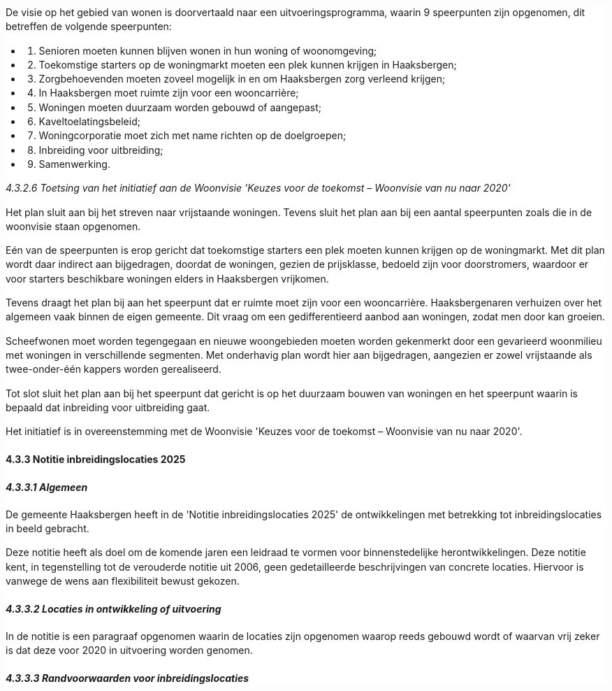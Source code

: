 De visie op het gebied van wonen is doorvertaald naar een uitvoeringsprogramma, waarin 9 speerpunten zijn opgenomen, dit betreffen de volgende speerpunten:

- 1. Senioren moeten kunnen blijven wonen in hun woning of woonomgeving;
- 2. Toekomstige starters op de woningmarkt moeten een plek kunnen krijgen in Haaksbergen;
- 3. Zorgbehoevenden moeten zoveel mogelijk in en om Haaksbergen zorg verleend krijgen;
- 4. In Haaksbergen moet ruimte zijn voor een wooncarrière;
- 5. Woningen moeten duurzaam worden gebouwd of aangepast;
- 6. Kaveltoelatingsbeleid;
- 7. Woningcorporatie moet zich met name richten op de doelgroepen;
- 8. Inbreiding voor uitbreiding;
- 9. Samenwerking.

*4.3.2.6 Toetsing van het initiatief aan de Woonvisie 'Keuzes voor de toekomst – Woonvisie van nu naar 2020'*

Het plan sluit aan bij het streven naar vrijstaande woningen. Tevens sluit het plan aan bij een aantal speerpunten zoals die in de woonvisie staan opgenomen.

Eén van de speerpunten is erop gericht dat toekomstige starters een plek moeten kunnen krijgen op de woningmarkt. Met dit plan wordt daar indirect aan bijgedragen, doordat de woningen, gezien de prijsklasse, bedoeld zijn voor doorstromers, waardoor er voor starters beschikbare woningen elders in Haaksbergen vrijkomen.

Tevens draagt het plan bij aan het speerpunt dat er ruimte moet zijn voor een wooncarrière. Haaksbergenaren verhuizen over het algemeen vaak binnen de eigen gemeente. Dit vraag om een gedifferentieerd aanbod aan woningen, zodat men door kan groeien.

Scheefwonen moet worden tegengegaan en nieuwe woongebieden moeten worden gekenmerkt door een gevarieerd woonmilieu met woningen in verschillende segmenten. Met onderhavig plan wordt hier aan bijgedragen, aangezien er zowel vrijstaande als twee-onder-één kappers worden gerealiseerd.

Tot slot sluit het plan aan bij het speerpunt dat gericht is op het duurzaam bouwen van woningen en het speerpunt waarin is bepaald dat inbreiding voor uitbreiding gaat.

Het initiatief is in overeenstemming met de Woonvisie 'Keuzes voor de toekomst – Woonvisie van nu naar 2020'.

#### **4.3.3 Notitie inbreidingslocaties 2025**

#### *4.3.3.1 Algemeen*

De gemeente Haaksbergen heeft in de 'Notitie inbreidingslocaties 2025' de ontwikkelingen met betrekking tot inbreidingslocaties in beeld gebracht.

Deze notitie heeft als doel om de komende jaren een leidraad te vormen voor binnenstedelijke herontwikkelingen. Deze notitie kent, in tegenstelling tot de verouderde notitie uit 2006, geen gedetailleerde beschrijvingen van concrete locaties. Hiervoor is vanwege de wens aan flexibiliteit bewust gekozen.

#### *4.3.3.2 Locaties in ontwikkeling of uitvoering*

In de notitie is een paragraaf opgenomen waarin de locaties zijn opgenomen waarop reeds gebouwd wordt of waarvan vrij zeker is dat deze voor 2020 in uitvoering worden genomen.

#### *4.3.3.3 Randvoorwaarden voor inbreidingslocaties*
